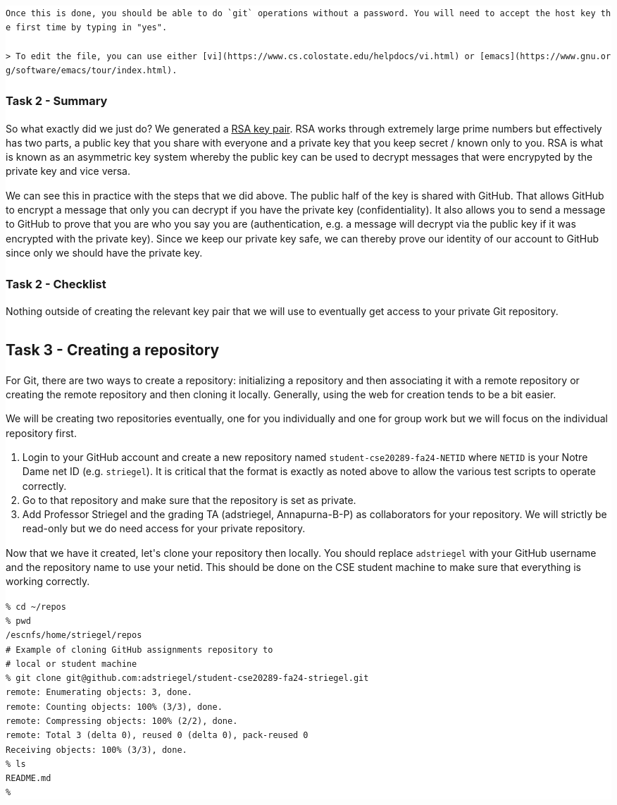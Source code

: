     Once this is done, you should be able to do `git` operations without a password. You will need to accept the host key the first time by typing in "yes".  

    > To edit the file, you can use either [vi](https://www.cs.colostate.edu/helpdocs/vi.html) or [emacs](https://www.gnu.org/software/emacs/tour/index.html).

### Task 2 - Summary

So what exactly did we just do?  We generated a [RSA key pair](https://en.wikipedia.org/wiki/RSA_(cryptosystem)). RSA works through extremely large prime numbers but effectively has two parts, a public key that you share with everyone and a private key that you keep secret / known only to you. RSA is what is known as an asymmetric key system whereby the public key can be used to decrypt messages that were encrypyted by the private key and vice versa.

We can see this in practice with the steps that we did above. The public half of the key is shared with GitHub.  That allows GitHub to encrypt a message that only you can decrypt if you have the private key (confidentiality). It also allows you to send a message to GitHub to prove that you are who you say you are (authentication, e.g. a message will decrypt via the public key if it was encrypted with the private key). Since we keep our private key safe, we can thereby prove our identity of our account to GitHub since only we should have the private key.  

### Task 2 - Checklist

Nothing outside of creating the relevant key pair that we will use to eventually get access to your private Git repository.  

## Task 3 - Creating a repository

For Git, there are two ways to create a repository: initializing a repository and then associating it with a remote repository or creating the remote repository and then cloning it locally.  Generally, using the web for creation tends to be a bit easier.

We will be creating two repositories eventually, one for you individually and one for group work but we will focus on the individual repository first.  

1. Login to your GitHub account and create a new repository named `student-cse20289-fa24-NETID` where `NETID` is your Notre Dame net ID (e.g. `striegel`). It is critical that the format is exactly as noted above to allow the various test scripts to operate correctly.  
2. Go to that repository and make sure that the repository is set as private.
3. Add Professor Striegel and the grading TA (adstriegel, Annapurna-B-P) as collaborators for your repository.  We will strictly be read-only but we do need access for your private repository.  

Now that we have it created, let's clone your repository then locally.  You should replace `adstriegel` with your GitHub username and the repository name to use your netid. This should be done on the CSE student machine to make sure that everything is working correctly. 

    % cd ~/repos
    % pwd
    /escnfs/home/striegel/repos
    # Example of cloning GitHub assignments repository to 
    # local or student machine
    % git clone git@github.com:adstriegel/student-cse20289-fa24-striegel.git
    remote: Enumerating objects: 3, done.
    remote: Counting objects: 100% (3/3), done.
    remote: Compressing objects: 100% (2/2), done.
    remote: Total 3 (delta 0), reused 0 (delta 0), pack-reused 0
    Receiving objects: 100% (3/3), done.
    % ls
    README.md
    %
    